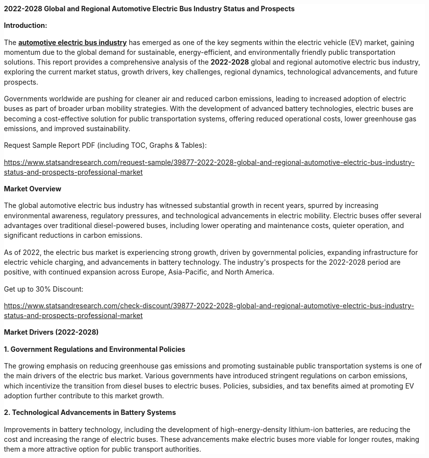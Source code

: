 ﻿**2022-2028 Global and Regional Automotive Electric Bus Industry Status and Prospects**

**Introduction:**

The [**automotive electric bus industry**](https://www.statsandresearch.com/report/39877-2022-2028-global-and-regional-automotive-electric-bus-industry-status-and-prospects-professional-market) has emerged as one of the key segments within the electric vehicle (EV) market, gaining momentum due to the global demand for sustainable, energy-efficient, and environmentally friendly public transportation solutions. This report provides a comprehensive analysis of the **2022-2028** global and regional automotive electric bus industry, exploring the current market status, growth drivers, key challenges, regional dynamics, technological advancements, and future prospects.

Governments worldwide are pushing for cleaner air and reduced carbon emissions, leading to increased adoption of electric buses as part of broader urban mobility strategies. With the development of advanced battery technologies, electric buses are becoming a cost-effective solution for public transportation systems, offering reduced operational costs, lower greenhouse gas emissions, and improved sustainability.

Request Sample Report PDF (including TOC, Graphs & Tables):

<https://www.statsandresearch.com/request-sample/39877-2022-2028-global-and-regional-automotive-electric-bus-industry-status-and-prospects-professional-market>

**Market Overview**

The global automotive electric bus industry has witnessed substantial growth in recent years, spurred by increasing environmental awareness, regulatory pressures, and technological advancements in electric mobility. Electric buses offer several advantages over traditional diesel-powered buses, including lower operating and maintenance costs, quieter operation, and significant reductions in carbon emissions.

As of 2022, the electric bus market is experiencing strong growth, driven by governmental policies, expanding infrastructure for electric vehicle charging, and advancements in battery technology. The industry's prospects for the 2022-2028 period are positive, with continued expansion across Europe, Asia-Pacific, and North America.

Get up to 30% Discount:

<https://www.statsandresearch.com/check-discount/39877-2022-2028-global-and-regional-automotive-electric-bus-industry-status-and-prospects-professional-market>


**Market Drivers (2022-2028)**

**1. Government Regulations and Environmental Policies**

The growing emphasis on reducing greenhouse gas emissions and promoting sustainable public transportation systems is one of the main drivers of the electric bus market. Various governments have introduced stringent regulations on carbon emissions, which incentivize the transition from diesel buses to electric buses. Policies, subsidies, and tax benefits aimed at promoting EV adoption further contribute to this market growth.

**2. Technological Advancements in Battery Systems**

Improvements in battery technology, including the development of high-energy-density lithium-ion batteries, are reducing the cost and increasing the range of electric buses. These advancements make electric buses more viable for longer routes, making them a more attractive option for public transport authorities.

